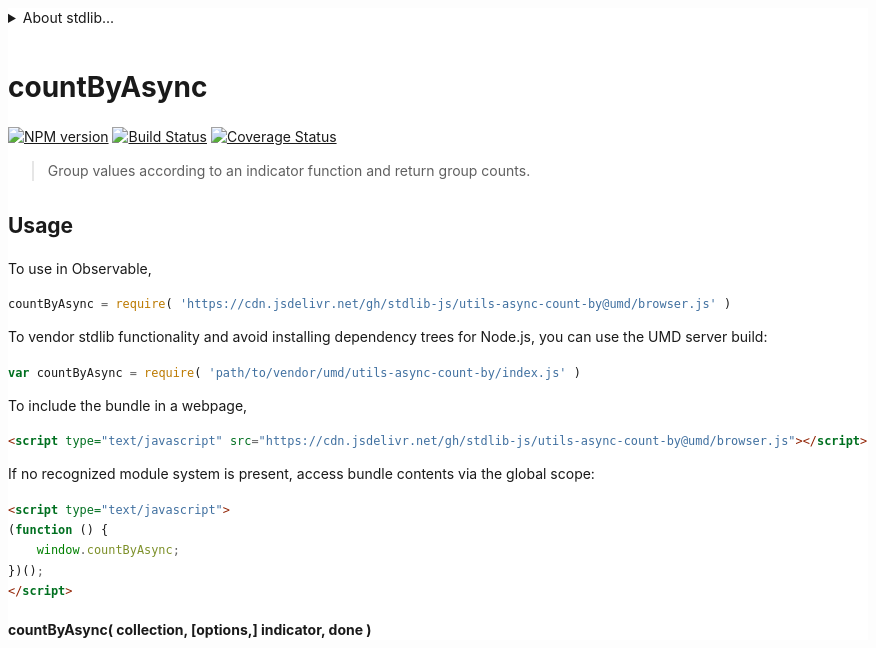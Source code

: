 


<details><summary>
    About stdlib...
  </summary></details>

# countByAsync

[![NPM version][npm-image]][npm-url] [![Build Status][test-image]][test-url] [![Coverage Status][coverage-image]][coverage-url] 

> Group values according to an indicator function and return group counts.



<section class="intro">

</section>







<section class="usage">

## Usage

To use in Observable,

```javascript
countByAsync = require( 'https://cdn.jsdelivr.net/gh/stdlib-js/utils-async-count-by@umd/browser.js' )
```

To vendor stdlib functionality and avoid installing dependency trees for Node.js, you can use the UMD server build:

```javascript
var countByAsync = require( 'path/to/vendor/umd/utils-async-count-by/index.js' )
```

To include the bundle in a webpage,

```html
<script type="text/javascript" src="https://cdn.jsdelivr.net/gh/stdlib-js/utils-async-count-by@umd/browser.js"></script>
```

If no recognized module system is present, access bundle contents via the global scope:

```html
<script type="text/javascript">
(function () {
    window.countByAsync;
})();
</script>
```

#### countByAsync( collection, \[options,] indicator, done )


[npm-image]: http://img.shields.io/npm/v/@stdlib/utils-async-count-by.svg
[npm-url]: https://npmjs.org/package/@stdlib/utils-async-count-by
[test-image]: https://github.com/stdlib-js/utils-async-count-by/actions/workflows/test.yml/badge.svg?branch=v0.2.2
[test-url]: https://github.com/stdlib-js/utils-async-count-by/actions/workflows/test.yml?query=branch:v0.2.2
[coverage-image]: https://img.shields.io/codecov/c/github/stdlib-js/utils-async-count-by/main.svg
[coverage-url]: https://codecov.io/github/stdlib-js/utils-async-count-by?branch=main
[chat-image]: https://img.shields.io/gitter/room/stdlib-js/stdlib.svg
[chat-url]: https://app.gitter.im/#/room/#stdlib-js_stdlib:gitter.im
[stdlib]: https://github.com/stdlib-js/stdlib
[stdlib-authors]: https://github.com/stdlib-js/stdlib/graphs/contributors
[umd]: https://github.com/umdjs/umd
[es-module]: https://developer.mozilla.org/en-US/docs/Web/JavaScript/Guide/Modules
[deno-url]: https://github.com/stdlib-js/utils-async-count-by/tree/deno
[deno-readme]: https://github.com/stdlib-js/utils-async-count-by/blob/deno/README.md
[umd-url]: https://github.com/stdlib-js/utils-async-count-by/tree/umd
[umd-readme]: https://github.com/stdlib-js/utils-async-count-by/blob/umd/README.md
[esm-url]: https://github.com/stdlib-js/utils-async-count-by/tree/esm
[esm-readme]: https://github.com/stdlib-js/utils-async-count-by/blob/esm/README.md
[branches-url]: https://github.com/stdlib-js/utils-async-count-by/blob/main/branches.md
[stdlib-license]: https://raw.githubusercontent.com/stdlib-js/utils-async-count-by/main/LICENSE
[mdn-array]: https://developer.mozilla.org/en-US/docs/Web/JavaScript/Reference/Global_Objects/Array
[mdn-typed-array]: https://developer.mozilla.org/en-US/docs/Web/JavaScript/Reference/Global_Objects/TypedArray
[mdn-object]: https://developer.mozilla.org/en-US/docs/Web/JavaScript/Reference/Global_Objects/Object
[@stdlib/utils/count-by]: https://github.com/stdlib-js/utils-count-by/tree/umd
[@stdlib/utils/async/group-by]: https://github.com/stdlib-js/utils-async-group-by/tree/umd
[@stdlib/utils/async/tabulate-by]: https://github.com/stdlib-js/utils-async-tabulate-by/tree/umd